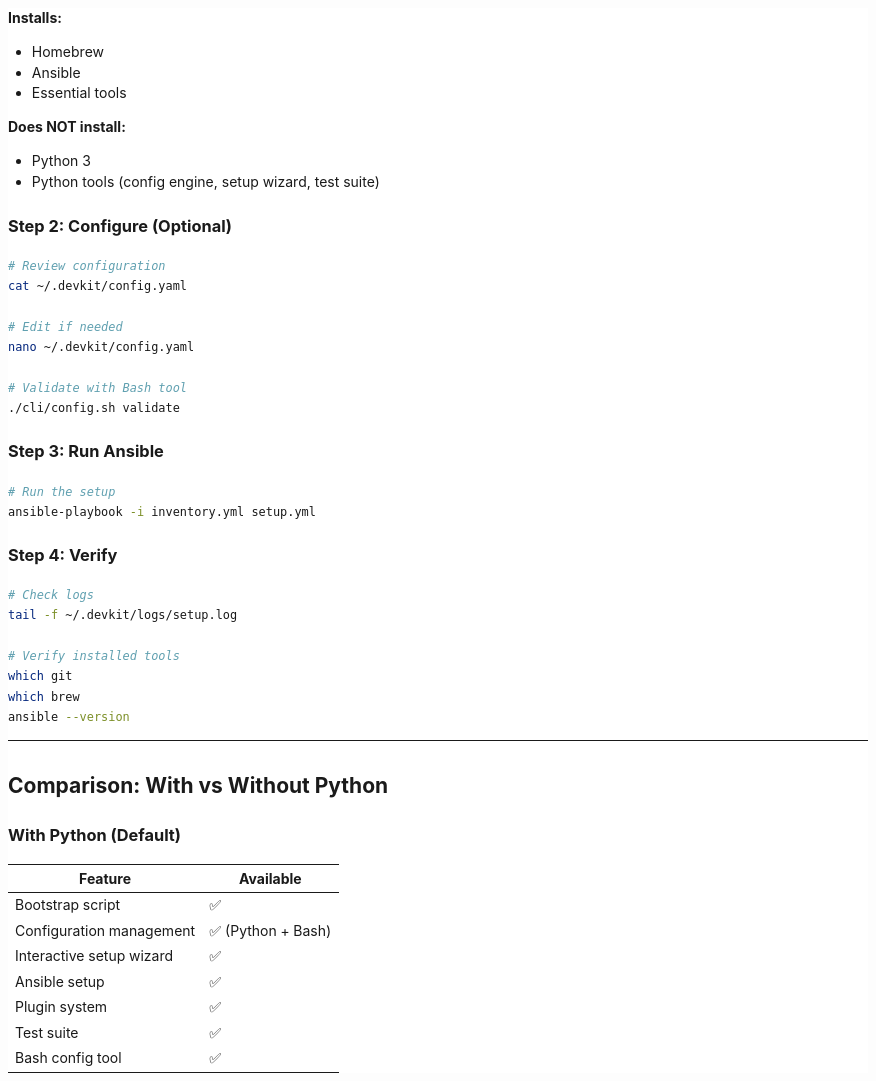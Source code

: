**Installs:**
- Homebrew
- Ansible
- Essential tools

**Does NOT install:**
- Python 3
- Python tools (config engine, setup wizard, test suite)

### Step 2: Configure (Optional)

```bash
# Review configuration
cat ~/.devkit/config.yaml

# Edit if needed
nano ~/.devkit/config.yaml

# Validate with Bash tool
./cli/config.sh validate
```

### Step 3: Run Ansible

```bash
# Run the setup
ansible-playbook -i inventory.yml setup.yml
```

### Step 4: Verify

```bash
# Check logs
tail -f ~/.devkit/logs/setup.log

# Verify installed tools
which git
which brew
ansible --version
```

---

## Comparison: With vs Without Python

### With Python (Default)

| Feature | Available |
|---------|-----------|
| Bootstrap script | ✅ |
| Configuration management | ✅ (Python + Bash) |
| Interactive setup wizard | ✅ |
| Ansible setup | ✅ |
| Plugin system | ✅ |
| Test suite | ✅ |
| Bash config tool | ✅ |
